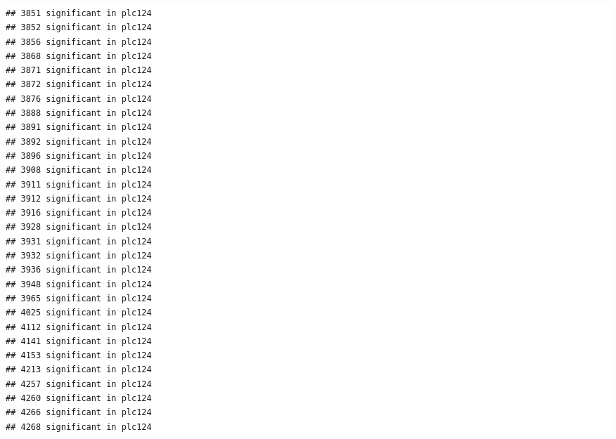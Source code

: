     ## 3851 significant in plc124
    ## 3852 significant in plc124
    ## 3856 significant in plc124
    ## 3868 significant in plc124
    ## 3871 significant in plc124
    ## 3872 significant in plc124
    ## 3876 significant in plc124
    ## 3888 significant in plc124
    ## 3891 significant in plc124
    ## 3892 significant in plc124
    ## 3896 significant in plc124
    ## 3908 significant in plc124
    ## 3911 significant in plc124
    ## 3912 significant in plc124
    ## 3916 significant in plc124
    ## 3928 significant in plc124
    ## 3931 significant in plc124
    ## 3932 significant in plc124
    ## 3936 significant in plc124
    ## 3948 significant in plc124
    ## 3965 significant in plc124
    ## 4025 significant in plc124
    ## 4112 significant in plc124
    ## 4141 significant in plc124
    ## 4153 significant in plc124
    ## 4213 significant in plc124
    ## 4257 significant in plc124
    ## 4260 significant in plc124
    ## 4266 significant in plc124
    ## 4268 significant in plc124